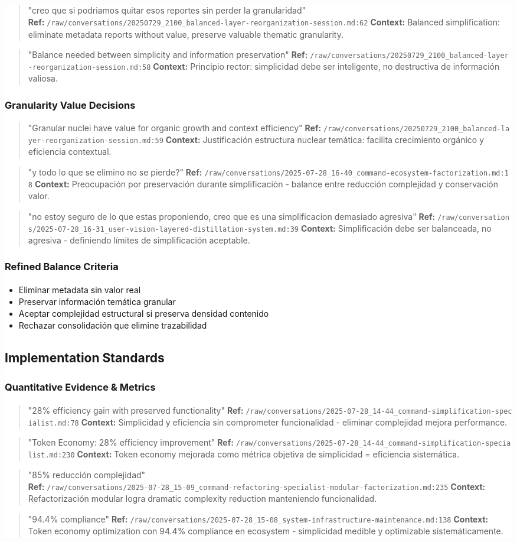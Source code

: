 > "creo que si podriamos quitar esos reportes sin perder la granularidad"  
**Ref:** `/raw/conversations/20250729_2100_balanced-layer-reorganization-session.md:62`
**Context:** Balanced simplification: eliminate metadata reports without value, preserve valuable thematic granularity.

> "Balance needed between simplicity and information preservation"
**Ref:** `/raw/conversations/20250729_2100_balanced-layer-reorganization-session.md:58`
**Context:** Principio rector: simplicidad debe ser inteligente, no destructiva de información valiosa.

### Granularity Value Decisions

> "Granular nuclei have value for organic growth and context efficiency"
**Ref:** `/raw/conversations/20250729_2100_balanced-layer-reorganization-session.md:59`
**Context:** Justificación estructura nuclear temática: facilita crecimiento orgánico y eficiencia contextual.

> "y todo lo que se elimino no se pierde?"
**Ref:** `/raw/conversations/2025-07-28_16-40_command-ecosystem-factorization.md:18`
**Context:** Preocupación por preservación durante simplificación - balance entre reducción complejidad y conservación valor.

> "no estoy seguro de lo que estas proponiendo, creo que es una simplificacion demasiado agresiva"
**Ref:** `/raw/conversations/2025-07-28_16-31_user-vision-layered-distillation-system.md:39`
**Context:** Simplificación debe ser balanceada, no agresiva - definiendo límites de simplificación aceptable.

### Refined Balance Criteria
- Eliminar metadata sin valor real
- Preservar información temática granular  
- Aceptar complejidad estructural si preserva densidad contenido
- Rechazar consolidación que elimine trazabilidad

## Implementation Standards

### Quantitative Evidence & Metrics

> "28% efficiency gain with preserved functionality"
**Ref:** `/raw/conversations/2025-07-28_14-44_command-simplification-specialist.md:78`
**Context:** Simplicidad y eficiencia sin comprometer funcionalidad - eliminar complejidad mejora performance.

> "Token Economy: 28% efficiency improvement"
**Ref:** `/raw/conversations/2025-07-28_14-44_command-simplification-specialist.md:230`
**Context:** Token economy mejorada como métrica objetiva de simplicidad = eficiencia sistemática.

> "85% reducción complejidad"  
**Ref:** `/raw/conversations/2025-07-28_15-09_command-refactoring-specialist-modular-factorization.md:235`
**Context:** Refactorización modular logra dramatic complexity reduction manteniendo funcionalidad.

> "94.4% compliance"
**Ref:** `/raw/conversations/2025-07-28_15-08_system-infrastructure-maintenance.md:138`
**Context:** Token economy optimization con 94.4% compliance en ecosystem - simplicidad medible y optimizable sistemáticamente.
